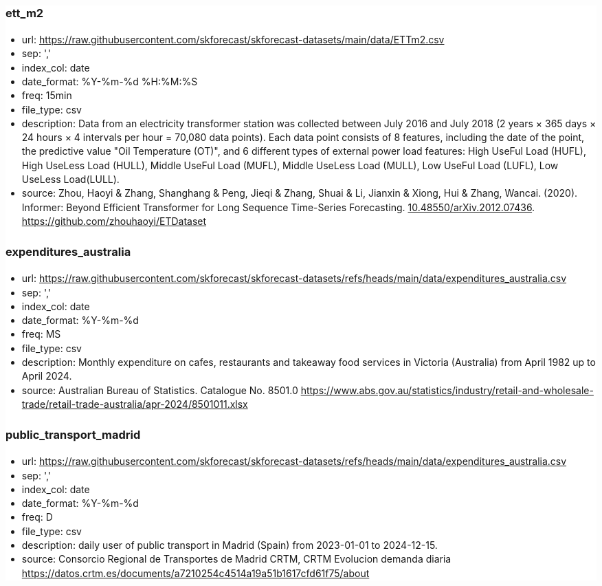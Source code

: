 

### ett_m2

+ url: https://raw.githubusercontent.com/skforecast/skforecast-datasets/main/data/ETTm2.csv
+ sep: ','
+ index_col: date
+ date_format: %Y-%m-%d %H:%M:%S
+ freq: 15min
+ file_type: csv
+ description: Data from an electricity transformer station was collected between July 2016 and July 2018 (2 years × 365 days × 24 hours × 4 intervals per hour = 70,080 data points). Each data point consists of 8 features, including the date of the point, the predictive value "Oil Temperature (OT)", and 6 different types of external power load features: High UseFul Load (HUFL), High UseLess Load (HULL), Middle UseFul Load (MUFL), Middle UseLess Load (MULL), Low UseFul Load (LUFL), Low UseLess Load(LULL).
+ source: Zhou, Haoyi & Zhang, Shanghang & Peng, Jieqi & Zhang, Shuai & Li, Jianxin & Xiong, Hui & Zhang, Wancai. (2020). Informer: Beyond Efficient Transformer for Long Sequence Time-Series Forecasting. [10.48550/arXiv.2012.07436](https://arxiv.org/abs/2012.07436). https://github.com/zhouhaoyi/ETDataset


### expenditures_australia

+ url: https://raw.githubusercontent.com/skforecast/skforecast-datasets/refs/heads/main/data/expenditures_australia.csv
+ sep: ','
+ index_col: date
+ date_format: %Y-%m-%d
+ freq: MS
+ file_type: csv
+ description: Monthly expenditure on cafes, restaurants and takeaway food services in Victoria (Australia) from April 1982 up to April 2024.
+ source: Australian Bureau of Statistics. Catalogue No. 8501.0 https://www.abs.gov.au/statistics/industry/retail-and-wholesale-trade/retail-trade-australia/apr-2024/8501011.xlsx


### public_transport_madrid

+ url: https://raw.githubusercontent.com/skforecast/skforecast-datasets/refs/heads/main/data/expenditures_australia.csv
+ sep: ','
+ index_col: date
+ date_format: %Y-%m-%d
+ freq: D
+ file_type: csv
+ description: daily user of public transport in Madrid (Spain) from 2023-01-01 to 2024-12-15.
+ source: Consorcio Regional de Transportes de Madrid CRTM, CRTM Evolucion demanda diaria https://datos.crtm.es/documents/a7210254c4514a19a51b1617cfd61f75/about